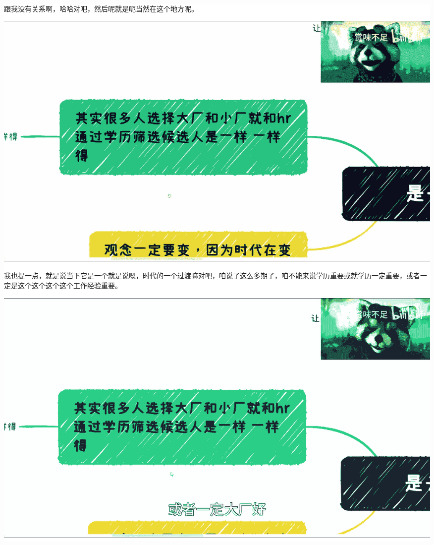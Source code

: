 跟我没有关系啊，哈哈对吧，然后呢就是呃当然在这个地方呢。

![](img/82b233588d3e308c926582f9f9683e0f_17.png)

我也提一点，就是说当下它是一个就是说嗯，时代的一个过渡嘛对吧，咱说了这么多期了，咱不能来说学历重要或就学历一定重要，或者一定是这个这个这个这个工作经验重要。



![](img/82b233588d3e308c926582f9f9683e0f_19.png)
